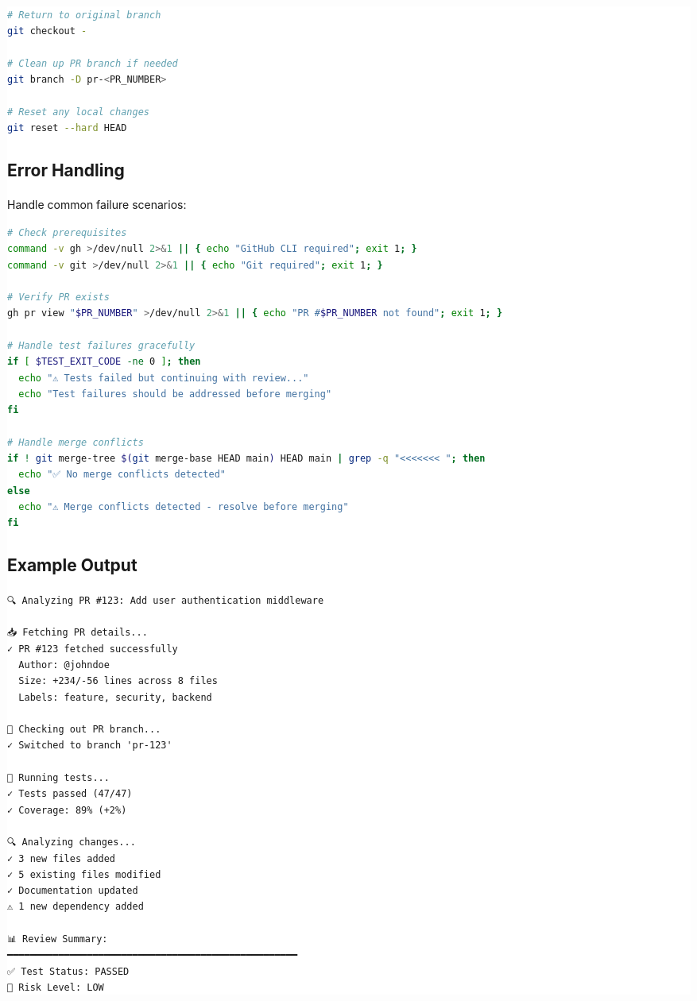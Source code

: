 ```bash
# Return to original branch
git checkout -

# Clean up PR branch if needed
git branch -D pr-<PR_NUMBER>

# Reset any local changes
git reset --hard HEAD
```

## Error Handling

Handle common failure scenarios:

```bash
# Check prerequisites
command -v gh >/dev/null 2>&1 || { echo "GitHub CLI required"; exit 1; }
command -v git >/dev/null 2>&1 || { echo "Git required"; exit 1; }

# Verify PR exists
gh pr view "$PR_NUMBER" >/dev/null 2>&1 || { echo "PR #$PR_NUMBER not found"; exit 1; }

# Handle test failures gracefully
if [ $TEST_EXIT_CODE -ne 0 ]; then
  echo "⚠️ Tests failed but continuing with review..."
  echo "Test failures should be addressed before merging"
fi

# Handle merge conflicts
if ! git merge-tree $(git merge-base HEAD main) HEAD main | grep -q "<<<<<<< "; then
  echo "✅ No merge conflicts detected"
else
  echo "⚠️ Merge conflicts detected - resolve before merging"
fi
```

## Example Output

```
🔍 Analyzing PR #123: Add user authentication middleware

📥 Fetching PR details...
✓ PR #123 fetched successfully
  Author: @johndoe
  Size: +234/-56 lines across 8 files
  Labels: feature, security, backend

🔄 Checking out PR branch...
✓ Switched to branch 'pr-123'

🧪 Running tests...
✓ Tests passed (47/47)
✓ Coverage: 89% (+2%)

🔍 Analyzing changes...
✓ 3 new files added
✓ 5 existing files modified
✓ Documentation updated
⚠️ 1 new dependency added

📊 Review Summary:
━━━━━━━━━━━━━━━━━━━━━━━━━━━━━━━━━━━━━━━━━━━━━━━━━━━
✅ Test Status: PASSED
🎯 Risk Level: LOW
```
